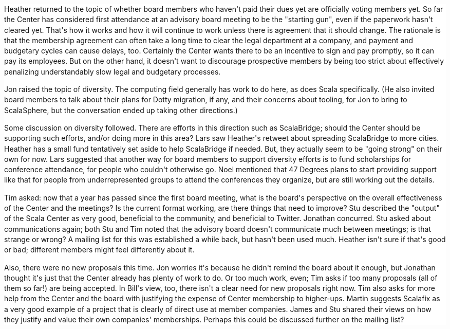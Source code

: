 Heather returned to the topic of whether board members who haven't
paid their dues yet are officially voting members yet.  So far the
Center has considered first attendance at an advisory board meeting to
be the "starting gun", even if the paperwork hasn't cleared yet.
That's how it works and how it will continue to work unless there is
agreement that it should change.  The rationale is that the membership
agreement can often take a long time to clear the legal department at
a company, and payment and budgetary cycles can cause delays, too.
Certainly the Center wants there to be an incentive to sign and pay
promptly, so it can pay its employees. But on the other hand, it
doesn't want to discourage prospective members by being too strict
about effectively penalizing understandably slow legal and budgetary
processes.

Jon raised the topic of diversity.  The computing field generally has
work to do here, as does Scala specifically.  (He also invited board
members to talk about their plans for Dotty migration, if any, and
their concerns about tooling, for Jon to bring to ScalaSphere, but the
conversation ended up taking other directions.)

Some discussion on diversity followed.  There are efforts in this
direction such as ScalaBridge; should the Center should be supporting
such efforts, and/or doing more in this area?  Lars saw Heather's
retweet about spreading ScalaBridge to more cities.  Heather has a
small fund tentatively set aside to help ScalaBridge if needed.  But,
they actually seem to be "going strong" on their own for now.  Lars
suggested that another way for board members to support diversity
efforts is to fund scholarships for conference attendance, for people
who couldn't otherwise go.  Noel mentioned that 47 Degrees plans to
start providing support like that for people from underrepresented
groups to attend the conferences they organize, but are still working
out the details.

Tim asked: now that a year has passed since the first board meeting,
what is the board's perspective on the overall effectiveness of the
Center and the meetings?  Is the current format working, are there
things that need to improve?  Stu described the "output" of the Scala
Center as very good, beneficial to the community, and beneficial to
Twitter.  Jonathan concurred.  Stu asked about communications again;
both Stu and Tim noted that the advisory board doesn't communicate
much between meetings; is that strange or wrong?  A mailing list for
this was established a while back, but hasn't been used much.  Heather
isn't sure if that's good or bad; different members might feel
differently about it.

Also, there were no new proposals this time.  Jon worries it's because
he didn't remind the board about it enough, but Jonathan thought it's
just that the Center already has plenty of work to do.  Or too much
work, even; Tim asks if too many proposals (all of them so far!) are
being accepted.  In Bill's view, too, there isn't a clear need for new
proposals right now.  Tim also asks for more help from the Center and
the board with justifying the expense of Center membership to
higher-ups.  Martin suggests Scalafix as a very good example of a
project that is clearly of direct use at member companies.  James and
Stu shared their views on how they justify and value their own
companies' memberships.  Perhaps this could be discussed further on
the mailing list?
